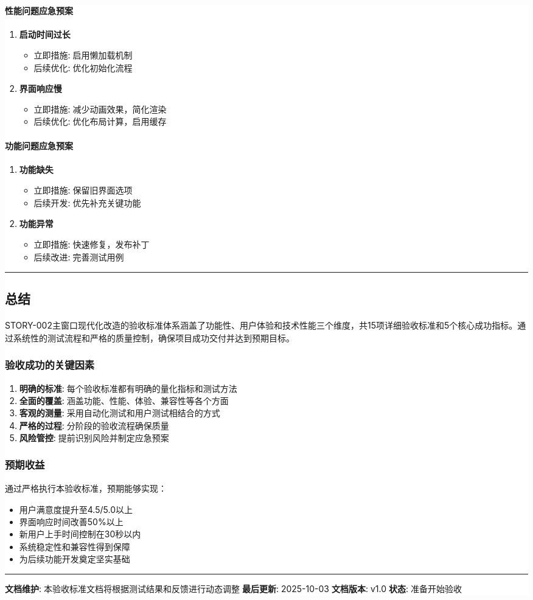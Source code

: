 #### 性能问题应急预案
1. **启动时间过长**
   - 立即措施: 启用懒加载机制
   - 后续优化: 优化初始化流程

2. **界面响应慢**
   - 立即措施: 减少动画效果，简化渲染
   - 后续优化: 优化布局计算，启用缓存

#### 功能问题应急预案
1. **功能缺失**
   - 立即措施: 保留旧界面选项
   - 后续开发: 优先补充关键功能

2. **功能异常**
   - 立即措施: 快速修复，发布补丁
   - 后续改进: 完善测试用例

---

## 总结

STORY-002主窗口现代化改造的验收标准体系涵盖了功能性、用户体验和技术性能三个维度，共15项详细验收标准和5个核心成功指标。通过系统性的测试流程和严格的质量控制，确保项目成功交付并达到预期目标。

### 验收成功的关键因素

1. **明确的标准**: 每个验收标准都有明确的量化指标和测试方法
2. **全面的覆盖**: 涵盖功能、性能、体验、兼容性等各个方面
3. **客观的测量**: 采用自动化测试和用户测试相结合的方式
4. **严格的过程**: 分阶段的验收流程确保质量
5. **风险管控**: 提前识别风险并制定应急预案

### 预期收益

通过严格执行本验收标准，预期能够实现：
- 用户满意度提升至4.5/5.0以上
- 界面响应时间改善50%以上
- 新用户上手时间控制在30秒以内
- 系统稳定性和兼容性得到保障
- 为后续功能开发奠定坚实基础

---

**文档维护**: 本验收标准文档将根据测试结果和反馈进行动态调整
**最后更新**: 2025-10-03
**文档版本**: v1.0
**状态**: 准备开始验收